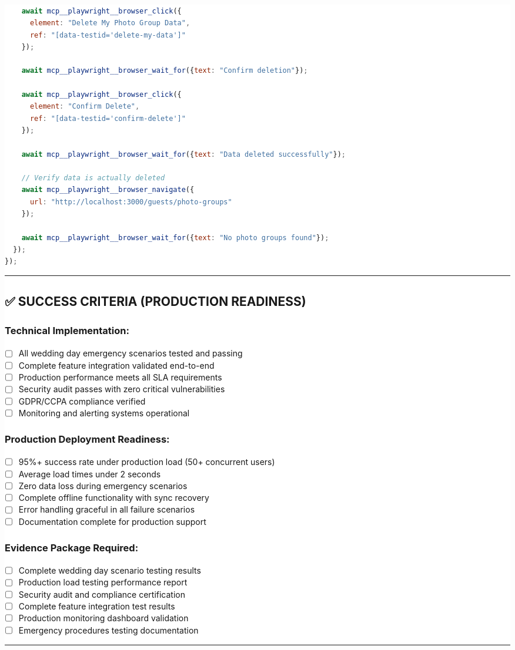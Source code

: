 ```javascript
    await mcp__playwright__browser_click({
      element: "Delete My Photo Group Data",
      ref: "[data-testid='delete-my-data']"
    });
    
    await mcp__playwright__browser_wait_for({text: "Confirm deletion"});
    
    await mcp__playwright__browser_click({
      element: "Confirm Delete",
      ref: "[data-testid='confirm-delete']"
    });
    
    await mcp__playwright__browser_wait_for({text: "Data deleted successfully"});
    
    // Verify data is actually deleted
    await mcp__playwright__browser_navigate({
      url: "http://localhost:3000/guests/photo-groups"
    });
    
    await mcp__playwright__browser_wait_for({text: "No photo groups found"});
  });
});
```

---

## ✅ SUCCESS CRITERIA (PRODUCTION READINESS)

### Technical Implementation:
- [ ] All wedding day emergency scenarios tested and passing
- [ ] Complete feature integration validated end-to-end
- [ ] Production performance meets all SLA requirements
- [ ] Security audit passes with zero critical vulnerabilities
- [ ] GDPR/CCPA compliance verified
- [ ] Monitoring and alerting systems operational

### Production Deployment Readiness:
- [ ] 95%+ success rate under production load (50+ concurrent users)
- [ ] Average load times under 2 seconds
- [ ] Zero data loss during emergency scenarios
- [ ] Complete offline functionality with sync recovery
- [ ] Error handling graceful in all failure scenarios
- [ ] Documentation complete for production support

### Evidence Package Required:
- [ ] Complete wedding day scenario testing results
- [ ] Production load testing performance report
- [ ] Security audit and compliance certification
- [ ] Complete feature integration test results
- [ ] Production monitoring dashboard validation
- [ ] Emergency procedures testing documentation

---